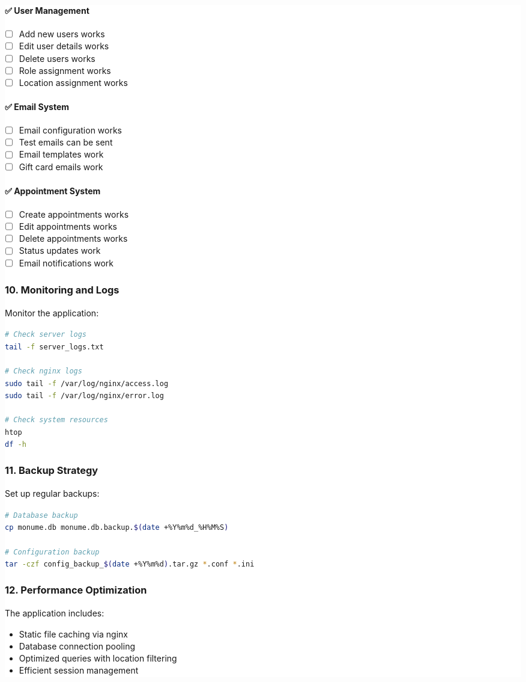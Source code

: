 #### ✅ User Management
- [ ] Add new users works
- [ ] Edit user details works
- [ ] Delete users works
- [ ] Role assignment works
- [ ] Location assignment works

#### ✅ Email System
- [ ] Email configuration works
- [ ] Test emails can be sent
- [ ] Email templates work
- [ ] Gift card emails work

#### ✅ Appointment System
- [ ] Create appointments works
- [ ] Edit appointments works
- [ ] Delete appointments works
- [ ] Status updates work
- [ ] Email notifications work

### 10. Monitoring and Logs

Monitor the application:
```bash
# Check server logs
tail -f server_logs.txt

# Check nginx logs
sudo tail -f /var/log/nginx/access.log
sudo tail -f /var/log/nginx/error.log

# Check system resources
htop
df -h
```

### 11. Backup Strategy

Set up regular backups:
```bash
# Database backup
cp monume.db monume.db.backup.$(date +%Y%m%d_%H%M%S)

# Configuration backup
tar -czf config_backup_$(date +%Y%m%d).tar.gz *.conf *.ini
```

### 12. Performance Optimization

The application includes:
- Static file caching via nginx
- Database connection pooling
- Optimized queries with location filtering
- Efficient session management
